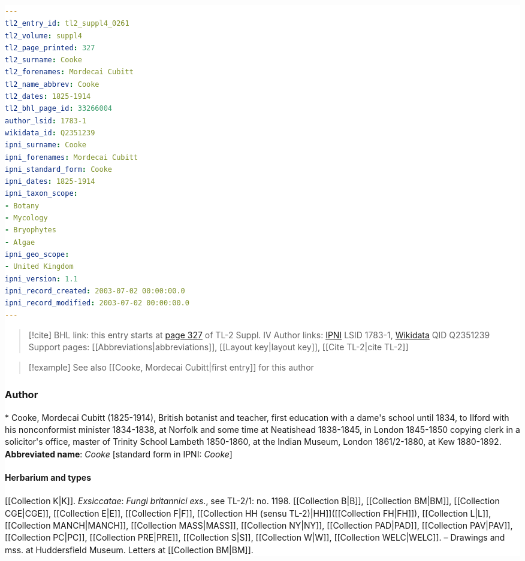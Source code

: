 ```yaml
---
tl2_entry_id: tl2_suppl4_0261
tl2_volume: suppl4
tl2_page_printed: 327
tl2_surname: Cooke
tl2_forenames: Mordecai Cubitt
tl2_name_abbrev: Cooke
tl2_dates: 1825-1914
tl2_bhl_page_id: 33266004
author_lsid: 1783-1
wikidata_id: Q2351239
ipni_surname: Cooke
ipni_forenames: Mordecai Cubitt
ipni_standard_form: Cooke
ipni_dates: 1825-1914
ipni_taxon_scope: 
- Botany
- Mycology
- Bryophytes
- Algae
ipni_geo_scope: 
- United Kingdom
ipni_version: 1.1
ipni_record_created: 2003-07-02 00:00:00.0
ipni_record_modified: 2003-07-02 00:00:00.0
---
```


> [!cite] BHL link: this entry starts at [page 327](https://www.biodiversitylibrary.org/page/33266004) of TL-2 Suppl. IV
> Author links: [IPNI](https://www.ipni.org/a/1783-1) LSID 1783-1, [Wikidata](https://www.wikidata.org/wiki/Q2351239) QID Q2351239
> Support pages: [[Abbreviations|abbreviations]], [[Layout key|layout key]], [[Cite TL-2|cite TL-2]]

> [!example] See also [[Cooke, Mordecai Cubitt|first entry]] for this author

### Author

\* Cooke, Mordecai Cubitt (1825-1914), British botanist and teacher, first education with a dame's school until 1834, to IIford with his nonconformist minister 1834-1838, at Norfolk and some time at Neatishead 1838-1845, in London 1845-1850 copying clerk in a solicitor's office, master of Trinity School Lambeth 1850-1860, at the Indian Museum, London 1861/2-1880, at Kew 1880-1892. 
**Abbreviated name**: *Cooke* \[standard form in IPNI: *Cooke*\]

#### Herbarium and types

[[Collection K|K]].
*Exsiccatae*: *Fungi britannici exs*., see TL-2/1: no. 1198. [[Collection B|B]], [[Collection BM|BM]], [[Collection CGE|CGE]], [[Collection E|E]], [[Collection F|F]], [[Collection HH (sensu TL-2)|HH]]([[Collection FH|FH]]), [[Collection L|L]], [[Collection MANCH|MANCH]], [[Collection MASS|MASS]], [[Collection NY|NY]], [[Collection PAD|PAD]], [[Collection PAV|PAV]], [[Collection PC|PC]], [[Collection PRE|PRE]], [[Collection S|S]], [[Collection W|W]], [[Collection WELC|WELC]]. – Drawings and mss. at Huddersfield Museum. Letters at [[Collection BM|BM]].
